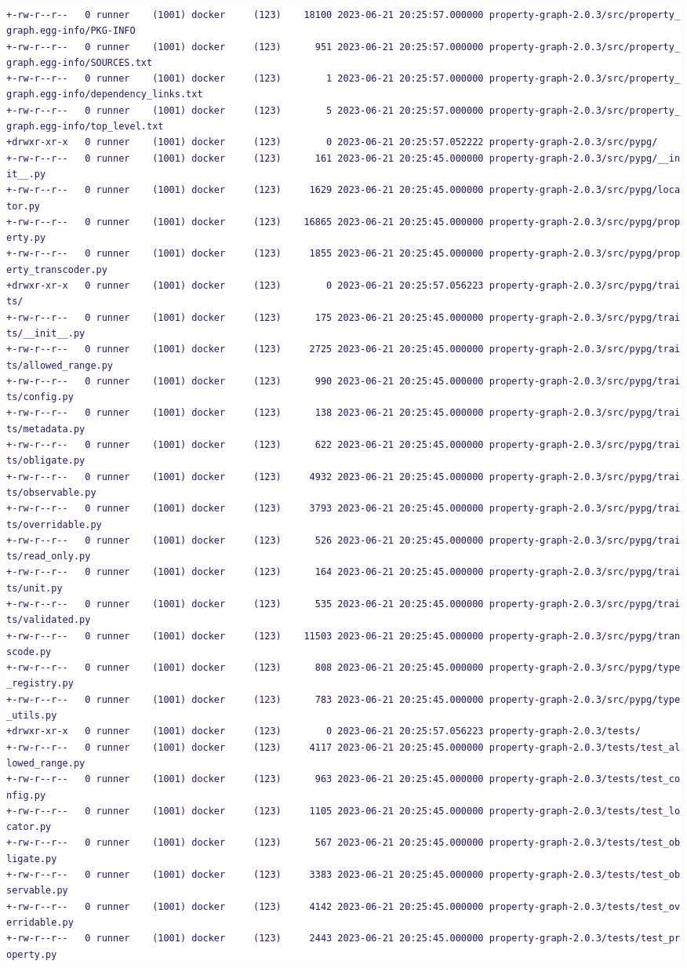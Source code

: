 ```diff
+-rw-r--r--   0 runner    (1001) docker     (123)    18100 2023-06-21 20:25:57.000000 property-graph-2.0.3/src/property_graph.egg-info/PKG-INFO
+-rw-r--r--   0 runner    (1001) docker     (123)      951 2023-06-21 20:25:57.000000 property-graph-2.0.3/src/property_graph.egg-info/SOURCES.txt
+-rw-r--r--   0 runner    (1001) docker     (123)        1 2023-06-21 20:25:57.000000 property-graph-2.0.3/src/property_graph.egg-info/dependency_links.txt
+-rw-r--r--   0 runner    (1001) docker     (123)        5 2023-06-21 20:25:57.000000 property-graph-2.0.3/src/property_graph.egg-info/top_level.txt
+drwxr-xr-x   0 runner    (1001) docker     (123)        0 2023-06-21 20:25:57.052222 property-graph-2.0.3/src/pypg/
+-rw-r--r--   0 runner    (1001) docker     (123)      161 2023-06-21 20:25:45.000000 property-graph-2.0.3/src/pypg/__init__.py
+-rw-r--r--   0 runner    (1001) docker     (123)     1629 2023-06-21 20:25:45.000000 property-graph-2.0.3/src/pypg/locator.py
+-rw-r--r--   0 runner    (1001) docker     (123)    16865 2023-06-21 20:25:45.000000 property-graph-2.0.3/src/pypg/property.py
+-rw-r--r--   0 runner    (1001) docker     (123)     1855 2023-06-21 20:25:45.000000 property-graph-2.0.3/src/pypg/property_transcoder.py
+drwxr-xr-x   0 runner    (1001) docker     (123)        0 2023-06-21 20:25:57.056223 property-graph-2.0.3/src/pypg/traits/
+-rw-r--r--   0 runner    (1001) docker     (123)      175 2023-06-21 20:25:45.000000 property-graph-2.0.3/src/pypg/traits/__init__.py
+-rw-r--r--   0 runner    (1001) docker     (123)     2725 2023-06-21 20:25:45.000000 property-graph-2.0.3/src/pypg/traits/allowed_range.py
+-rw-r--r--   0 runner    (1001) docker     (123)      990 2023-06-21 20:25:45.000000 property-graph-2.0.3/src/pypg/traits/config.py
+-rw-r--r--   0 runner    (1001) docker     (123)      138 2023-06-21 20:25:45.000000 property-graph-2.0.3/src/pypg/traits/metadata.py
+-rw-r--r--   0 runner    (1001) docker     (123)      622 2023-06-21 20:25:45.000000 property-graph-2.0.3/src/pypg/traits/obligate.py
+-rw-r--r--   0 runner    (1001) docker     (123)     4932 2023-06-21 20:25:45.000000 property-graph-2.0.3/src/pypg/traits/observable.py
+-rw-r--r--   0 runner    (1001) docker     (123)     3793 2023-06-21 20:25:45.000000 property-graph-2.0.3/src/pypg/traits/overridable.py
+-rw-r--r--   0 runner    (1001) docker     (123)      526 2023-06-21 20:25:45.000000 property-graph-2.0.3/src/pypg/traits/read_only.py
+-rw-r--r--   0 runner    (1001) docker     (123)      164 2023-06-21 20:25:45.000000 property-graph-2.0.3/src/pypg/traits/unit.py
+-rw-r--r--   0 runner    (1001) docker     (123)      535 2023-06-21 20:25:45.000000 property-graph-2.0.3/src/pypg/traits/validated.py
+-rw-r--r--   0 runner    (1001) docker     (123)    11503 2023-06-21 20:25:45.000000 property-graph-2.0.3/src/pypg/transcode.py
+-rw-r--r--   0 runner    (1001) docker     (123)      808 2023-06-21 20:25:45.000000 property-graph-2.0.3/src/pypg/type_registry.py
+-rw-r--r--   0 runner    (1001) docker     (123)      783 2023-06-21 20:25:45.000000 property-graph-2.0.3/src/pypg/type_utils.py
+drwxr-xr-x   0 runner    (1001) docker     (123)        0 2023-06-21 20:25:57.056223 property-graph-2.0.3/tests/
+-rw-r--r--   0 runner    (1001) docker     (123)     4117 2023-06-21 20:25:45.000000 property-graph-2.0.3/tests/test_allowed_range.py
+-rw-r--r--   0 runner    (1001) docker     (123)      963 2023-06-21 20:25:45.000000 property-graph-2.0.3/tests/test_config.py
+-rw-r--r--   0 runner    (1001) docker     (123)     1105 2023-06-21 20:25:45.000000 property-graph-2.0.3/tests/test_locator.py
+-rw-r--r--   0 runner    (1001) docker     (123)      567 2023-06-21 20:25:45.000000 property-graph-2.0.3/tests/test_obligate.py
+-rw-r--r--   0 runner    (1001) docker     (123)     3383 2023-06-21 20:25:45.000000 property-graph-2.0.3/tests/test_observable.py
+-rw-r--r--   0 runner    (1001) docker     (123)     4142 2023-06-21 20:25:45.000000 property-graph-2.0.3/tests/test_overridable.py
+-rw-r--r--   0 runner    (1001) docker     (123)     2443 2023-06-21 20:25:45.000000 property-graph-2.0.3/tests/test_property.py
```